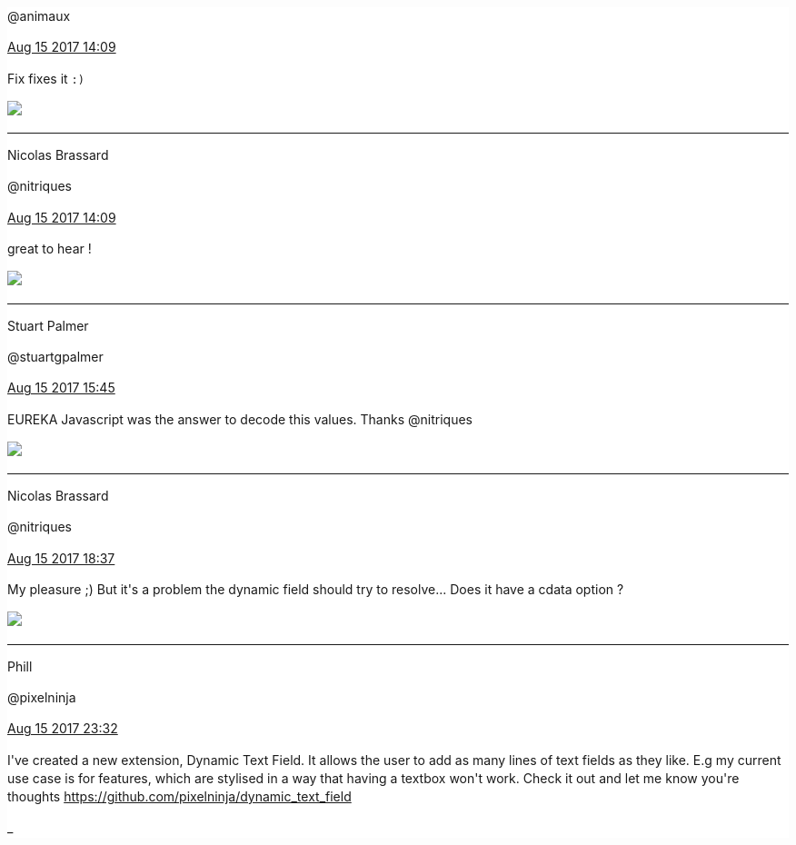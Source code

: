 @animaux

[Aug 15 2017
14:09](https://gitter.im/symphonycms/symphony-2?at=599300972723db8d5ea7315c)

Fix fixes it `:)`

![](https://avatars1.githubusercontent.com/u/771169?v=4&s=30)

____

Nicolas Brassard

@nitriques

[Aug 15 2017
14:09](https://gitter.im/symphonycms/symphony-2?at=5993009fc101bc4e3a1d7a6c)

great to hear !

![](https://avatars1.githubusercontent.com/u/825064?v=4&s=30)

____

Stuart Palmer

@stuartgpalmer

[Aug 15 2017
15:45](https://gitter.im/symphonycms/symphony-2?at=5993171f80d90ca024ff69cc)

EUREKA Javascript was the answer to decode this values. Thanks @nitriques

![](https://avatars1.githubusercontent.com/u/771169?v=4&s=30)

____

Nicolas Brassard

@nitriques

[Aug 15 2017
18:37](https://gitter.im/symphonycms/symphony-2?at=59933f691c8697534abf0fdf)

My pleasure ;) But it's a problem the dynamic field should try to resolve...
Does it have a cdata option ?

![](https://avatars0.githubusercontent.com/u/274397?v=4&s=30)

____

Phill

@pixelninja

[Aug 15 2017
23:32](https://gitter.im/symphonycms/symphony-2?at=5993847cbc4647297488c761)

I've created a new extension, Dynamic Text Field. It allows the user to add as
many lines of text fields as they like. E.g my current use case is for
features, which are stylised in a way that having a textbox won't work. Check
it out and let me know you're thoughts
<https://github.com/pixelninja/dynamic_text_field>

_

